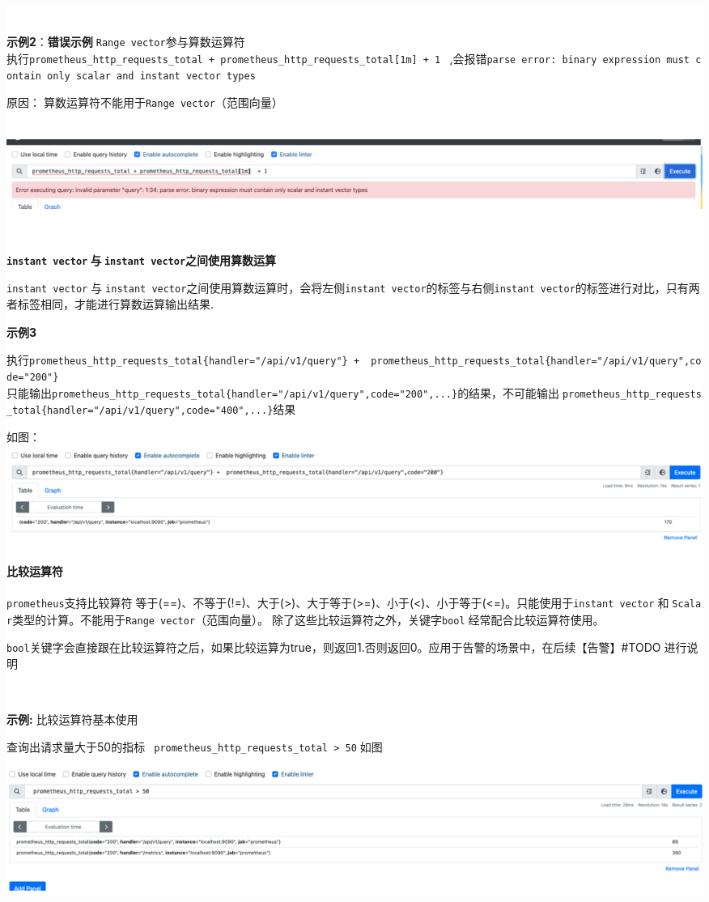 <br>

**示例2**：**错误示例** `Range vector`参与算数运算符   
执行` prometheus_http_requests_total + prometheus_http_requests_total[1m] + 1  ` ,会报错`parse error: binary expression must contain only scalar and instant vector types`    

原因： 算数运算符不能用于`Range vector`（范围向量）  
<br>

![prometheus_http_requests_total_arithmetic_ops_demo_error](./src/prometheus_http_requests_total_arithmetic_ops_demo_error.png) 

<br>

**`instant vector` 与 `instant vector`之间使用算数运算**

`instant vector` 与 `instant vector`之间使用算数运算时，会将左侧`instant vector`的标签与右侧`instant vector`的标签进行对比，只有两者标签相同，才能进行算数运算输出结果. 
<br>

**示例3**   

执行`prometheus_http_requests_total{handler="/api/v1/query"} +  prometheus_http_requests_total{handler="/api/v1/query",code="200"} `    
只能输出` prometheus_http_requests_total{handler="/api/v1/query",code="200",...} `的结果，不可能输出 ` prometheus_http_requests_total{handler="/api/v1/query",code="400",...} `结果  

如图：
![prometheus_http_requests_total_arithmetic_ops_demo_instant_vectors](./src/prometheus_http_requests_total_arithmetic_ops_demo_instant_vectors.png) 


#### 比较运算符

`prometheus`支持比较算符 等于(==)、不等于(!=)、大于(>)、大于等于(>=)、小于(<)、小于等于(<=)。只能使用于`instant vector` 和 `Scalar`类型的计算。不能用于`Range vector`（范围向量）。  除了这些比较运算符之外，关键字`bool` 经常配合比较运算符使用。    

`bool`关键字会直接跟在比较运算符之后，如果比较运算为true，则返回1.否则返回0。应用于告警的场景中，在后续【告警】#TODO 进行说明

<br>

**示例:** 比较运算符基本使用   

查询出请求量大于50的指标 ` prometheus_http_requests_total > 50`  如图  

![prometheus_http_requests_total_greater_50](./src/prometheus_http_requests_total_greater_50.png) 
